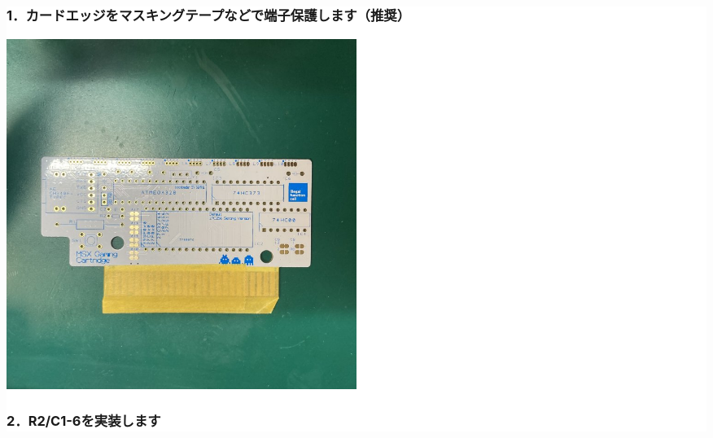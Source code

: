### 1．カードエッジをマスキングテープなどで端子保護します（推奨）  

<img src="./img/img001.jpg" width="50%" >  

### 2．R2/C1-6を実装します  
